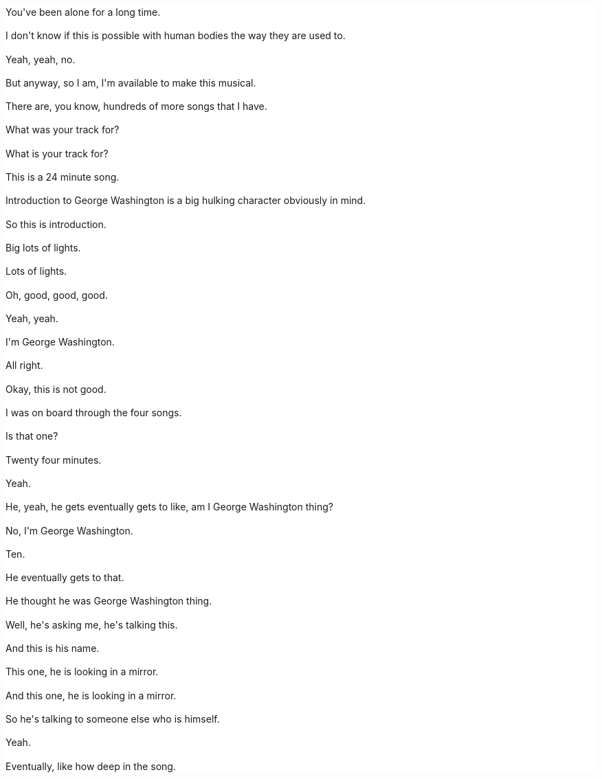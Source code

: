 You've been alone for a long time.

I don't know if this is possible with human bodies the way they are used to.

Yeah, yeah, no.

But anyway, so I am, I'm available to make this musical.

There are, you know, hundreds of more songs that I have.

What was your track for?

What is your track for?

This is a 24 minute song.

Introduction to George Washington is a big hulking character obviously in mind.

So this is introduction.

Big lots of lights.

Lots of lights.

Oh, good, good, good.

Yeah, yeah.

I'm George Washington.

All right.

Okay, this is not good.

I was on board through the four songs.

Is that one?

Twenty four minutes.

Yeah.

He, yeah, he gets eventually gets to like, am I George Washington thing?

No, I'm George Washington.

Ten.

He eventually gets to that.

He thought he was George Washington thing.

Well, he's asking me, he's talking this.

And this is his name.

This one, he is looking in a mirror.

And this one, he is looking in a mirror.

So he's talking to someone else who is himself.

Yeah.

Eventually, like how deep in the song.
